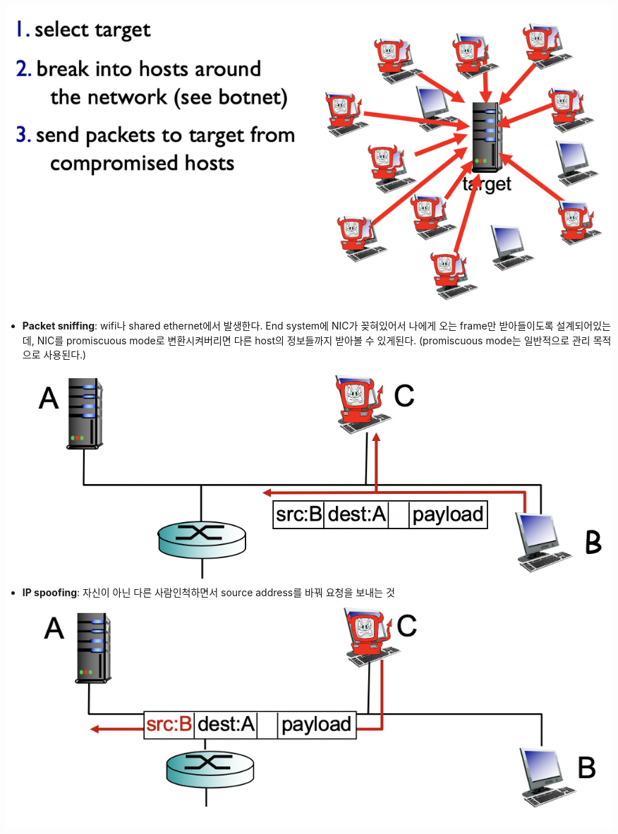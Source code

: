![](../images/2-2-13.png)
- **Packet sniffing**: wifi나 shared ethernet에서 발생한다. End system에 NIC가 꽂혀있어서 나에게 오는 frame만 받아들이도록 설계되어있는데, NIC를 promiscuous mode로 변환시켜버리면 다른 host의 정보들까지 받아볼 수 있게된다. (promiscuous mode는 일반적으로 관리 목적으로 사용된다.)
![](../images/2-2-14.png)
- **IP spoofing**: 자신이 아닌 다른 사람인척하면서 source address를 바꿔 요청을 보내는 것
![](../images/2-2-15.png)
